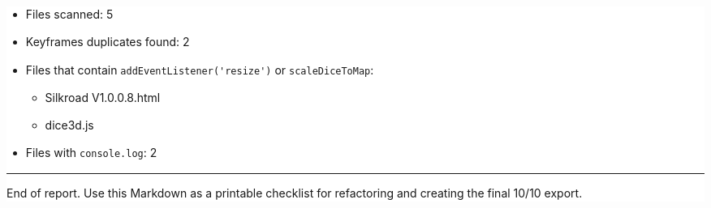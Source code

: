 - Files scanned: 5

- Keyframes duplicates found: 2

- Files that contain `addEventListener('resize')` or `scaleDiceToMap`:

  - Silkroad V1.0.0.8.html

  - dice3d.js

- Files with `console.log`: 2



---

End of report. Use this Markdown as a printable checklist for refactoring and creating the final 10/10 export.
